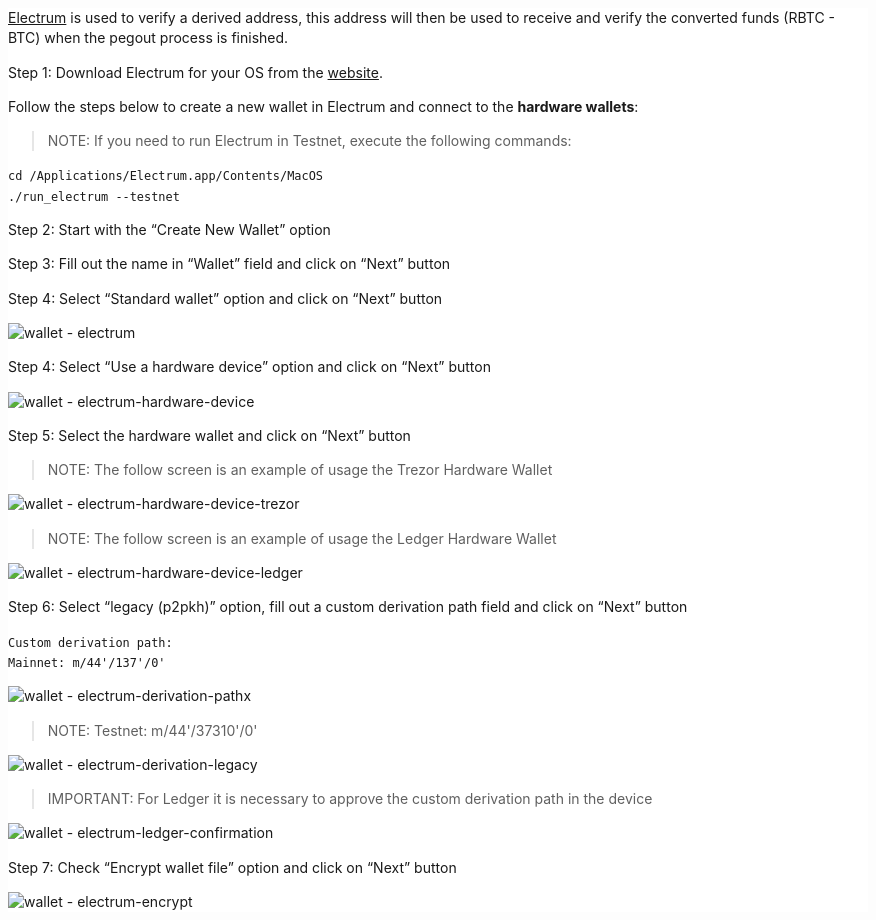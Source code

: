 [Electrum](https://electrum.org/#download) is used to verify a derived address, this address will then be used to receive and verify the converted funds (RBTC - BTC) when the pegout process is finished.

Step 1: Download Electrum for your OS from the [website](https://electrum.org/#download).

Follow the steps below to create a new wallet in Electrum and connect to the **hardware wallets**:

> NOTE: If you need to run Electrum in Testnet, execute the following commands:

```
cd /Applications/Electrum.app/Contents/MacOS
./run_electrum --testnet
```

Step 2: Start with the “Create New Wallet” option

Step 3: Fill out the name in “Wallet” field and click on “Next” button

Step 4: Select “Standard wallet” option and click on “Next” button

![wallet - electrum](/assets/img/guides/two-way-peg-app/using-hd-wallets/electrum-hdw-1.png)

Step 4: Select “Use a hardware device” option and click on “Next” button

![wallet - electrum-hardware-device](/assets/img/guides/two-way-peg-app/using-hd-wallets/electrum-hdw-2.png)

Step 5: Select the hardware wallet and click on “Next” button

> NOTE: The follow screen is an example of usage the Trezor Hardware Wallet

![wallet - electrum-hardware-device-trezor](/assets/img/guides/two-way-peg-app/using-hd-wallets/electrum-hdw-3.png)

> NOTE: The follow screen is an example of usage the Ledger Hardware Wallet

![wallet - electrum-hardware-device-ledger](/assets/img/guides/two-way-peg-app/using-hd-wallets/electrum-hdw-4.png)

Step 6: Select “legacy (p2pkh)” option, fill out a custom derivation path field and click on “Next” button

```
Custom derivation path:
Mainnet: m/44'/137'/0'
```

![wallet - electrum-derivation-pathx](/assets/img/guides/two-way-peg-app/using-hd-wallets/electrum-hdw-5.png)

> NOTE: Testnet: m/44'/37310'/0'

![wallet - electrum-derivation-legacy](/assets/img/guides/two-way-peg-app/using-hd-wallets/electrum-hdw-6.png)

> IMPORTANT: For Ledger it is necessary to approve the custom derivation path in the device

![wallet - electrum-ledger-confirmation](/assets/img/guides/two-way-peg-app/using-hd-wallets/electrum-hdw-7.png)

Step 7:  Check “Encrypt wallet file” option and click on “Next” button

![wallet - electrum-encrypt](/assets/img/guides/two-way-peg-app/using-hd-wallets/electrum-hdw-8.png)
